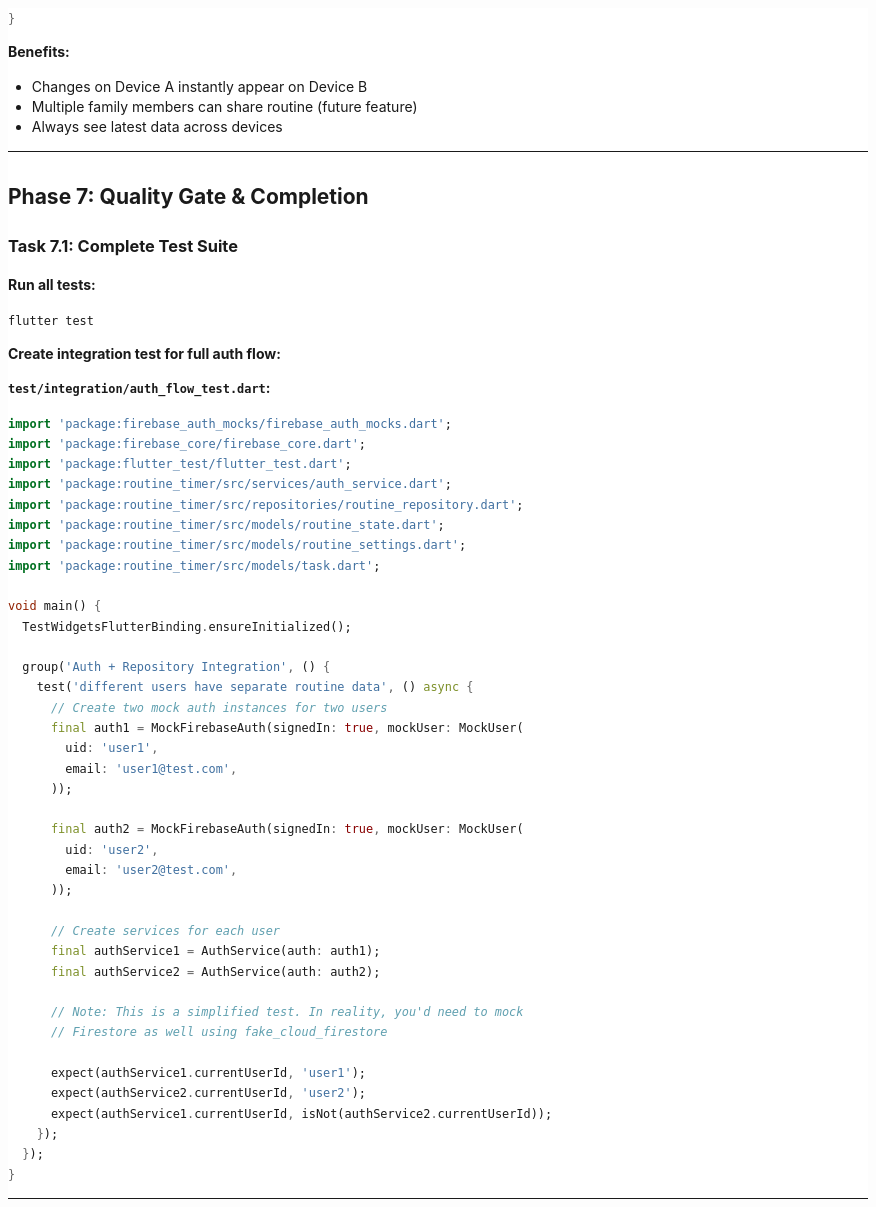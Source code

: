 ```dart
}
```

**Benefits:**
- Changes on Device A instantly appear on Device B
- Multiple family members can share routine (future feature)
- Always see latest data across devices

---

## Phase 7: Quality Gate & Completion

### Task 7.1: Complete Test Suite

**Run all tests:**
```powershell
flutter test
```

**Create integration test for full auth flow:**

**`test/integration/auth_flow_test.dart`:**

```dart
import 'package:firebase_auth_mocks/firebase_auth_mocks.dart';
import 'package:firebase_core/firebase_core.dart';
import 'package:flutter_test/flutter_test.dart';
import 'package:routine_timer/src/services/auth_service.dart';
import 'package:routine_timer/src/repositories/routine_repository.dart';
import 'package:routine_timer/src/models/routine_state.dart';
import 'package:routine_timer/src/models/routine_settings.dart';
import 'package:routine_timer/src/models/task.dart';

void main() {
  TestWidgetsFlutterBinding.ensureInitialized();
  
  group('Auth + Repository Integration', () {
    test('different users have separate routine data', () async {
      // Create two mock auth instances for two users
      final auth1 = MockFirebaseAuth(signedIn: true, mockUser: MockUser(
        uid: 'user1',
        email: 'user1@test.com',
      ));
      
      final auth2 = MockFirebaseAuth(signedIn: true, mockUser: MockUser(
        uid: 'user2',
        email: 'user2@test.com',
      ));
      
      // Create services for each user
      final authService1 = AuthService(auth: auth1);
      final authService2 = AuthService(auth: auth2);
      
      // Note: This is a simplified test. In reality, you'd need to mock
      // Firestore as well using fake_cloud_firestore
      
      expect(authService1.currentUserId, 'user1');
      expect(authService2.currentUserId, 'user2');
      expect(authService1.currentUserId, isNot(authService2.currentUserId));
    });
  });
}
```

---